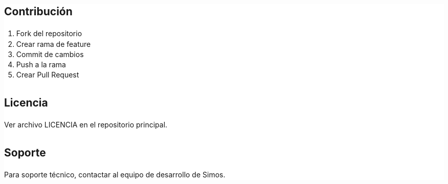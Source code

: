 ## Contribución

1. Fork del repositorio
2. Crear rama de feature
3. Commit de cambios
4. Push a la rama
5. Crear Pull Request

## Licencia

Ver archivo LICENCIA en el repositorio principal.

## Soporte

Para soporte técnico, contactar al equipo de desarrollo de Simos.

